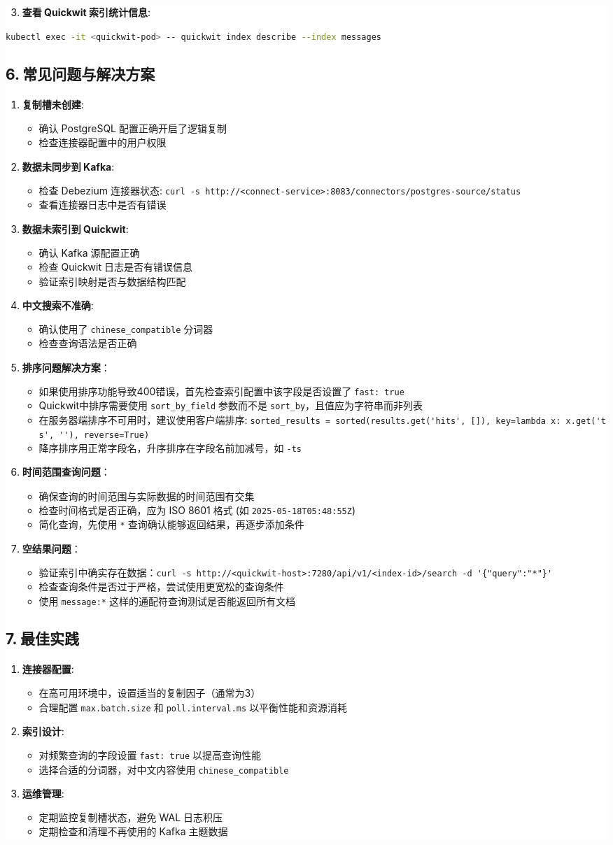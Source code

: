 3. **查看 Quickwit 索引统计信息**:

```bash
kubectl exec -it <quickwit-pod> -- quickwit index describe --index messages
```

## 6. 常见问题与解决方案

1. **复制槽未创建**:
   - 确认 PostgreSQL 配置正确开启了逻辑复制
   - 检查连接器配置中的用户权限

2. **数据未同步到 Kafka**:
   - 检查 Debezium 连接器状态: `curl -s http://<connect-service>:8083/connectors/postgres-source/status`
   - 查看连接器日志中是否有错误

3. **数据未索引到 Quickwit**:
   - 确认 Kafka 源配置正确
   - 检查 Quickwit 日志是否有错误信息
   - 验证索引映射是否与数据结构匹配

4. **中文搜索不准确**:
   - 确认使用了 `chinese_compatible` 分词器
   - 检查查询语法是否正确

5. **排序问题解决方案**：
   - 如果使用排序功能导致400错误，首先检查索引配置中该字段是否设置了 `fast: true`
   - Quickwit中排序需要使用 `sort_by_field` 参数而不是 `sort_by`，且值应为字符串而非列表
   - 在服务器端排序不可用时，建议使用客户端排序: `sorted_results = sorted(results.get('hits', []), key=lambda x: x.get('ts', ''), reverse=True)`
   - 降序排序用正常字段名，升序排序在字段名前加减号，如 `-ts`

6. **时间范围查询问题**：
   - 确保查询的时间范围与实际数据的时间范围有交集
   - 检查时间格式是否正确，应为 ISO 8601 格式 (如 `2025-05-18T05:48:55Z`)
   - 简化查询，先使用 `*` 查询确认能够返回结果，再逐步添加条件

7. **空结果问题**：
   - 验证索引中确实存在数据：`curl -s http://<quickwit-host>:7280/api/v1/<index-id>/search -d '{"query":"*"}'`
   - 检查查询条件是否过于严格，尝试使用更宽松的查询条件
   - 使用 `message:*` 这样的通配符查询测试是否能返回所有文档

## 7. 最佳实践

1. **连接器配置**:
   - 在高可用环境中，设置适当的复制因子（通常为3）
   - 合理配置 `max.batch.size` 和 `poll.interval.ms` 以平衡性能和资源消耗

2. **索引设计**:
   - 对频繁查询的字段设置 `fast: true` 以提高查询性能
   - 选择合适的分词器，对中文内容使用 `chinese_compatible`

3. **运维管理**:
   - 定期监控复制槽状态，避免 WAL 日志积压
   - 定期检查和清理不再使用的 Kafka 主题数据 
